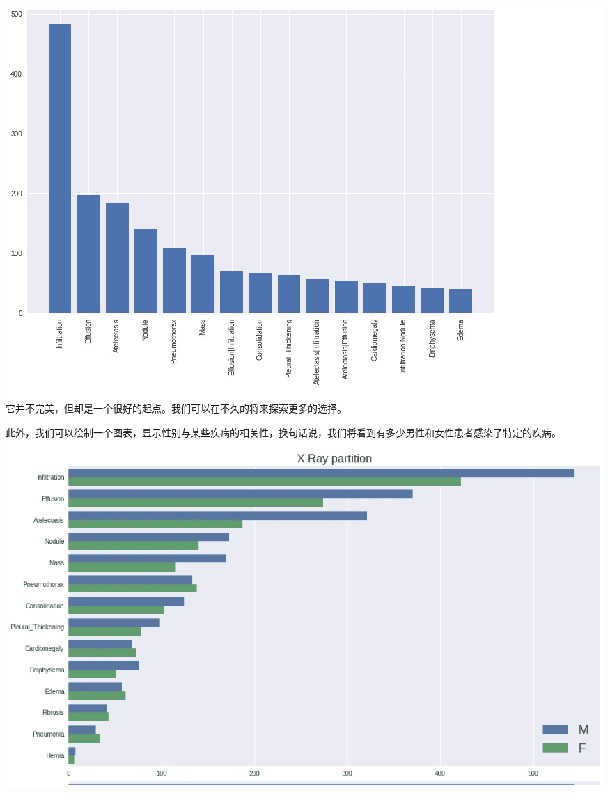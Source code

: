 ![](img/a004ded75218b5cda193bbaf3fd999a4.png)

它并不完美，但却是一个很好的起点。我们可以在不久的将来探索更多的选择。

此外，我们可以绘制一个图表，显示性别与某些疾病的相关性，换句话说，我们将看到有多少男性和女性患者感染了特定的疾病。

![](img/615476b7924de1f629e0b623edc68f48.png)
